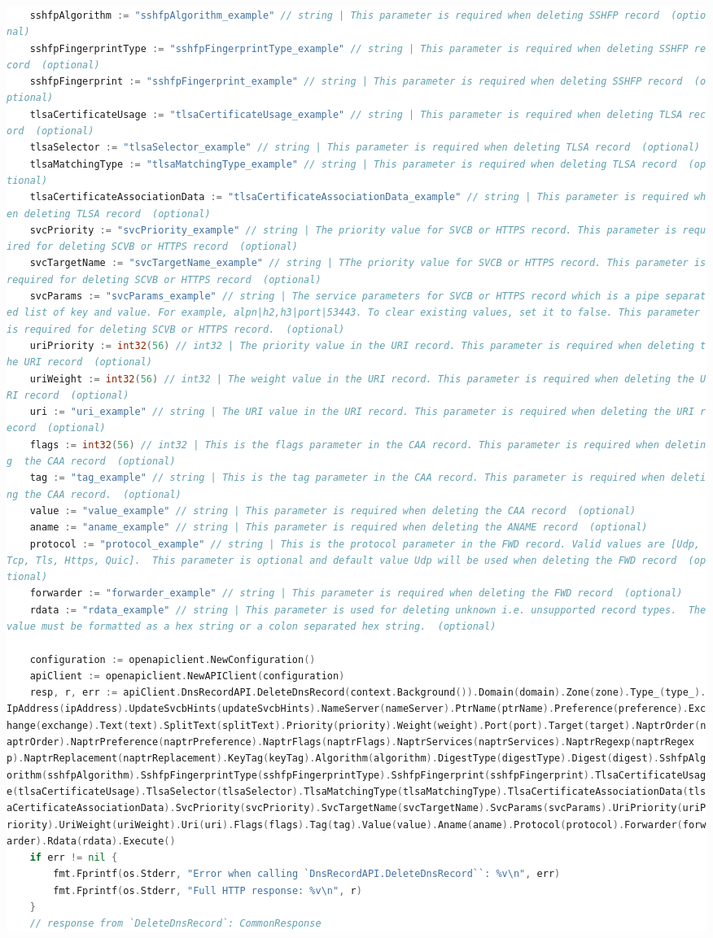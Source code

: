 ```go
	sshfpAlgorithm := "sshfpAlgorithm_example" // string | This parameter is required when deleting SSHFP record  (optional)
	sshfpFingerprintType := "sshfpFingerprintType_example" // string | This parameter is required when deleting SSHFP record  (optional)
	sshfpFingerprint := "sshfpFingerprint_example" // string | This parameter is required when deleting SSHFP record  (optional)
	tlsaCertificateUsage := "tlsaCertificateUsage_example" // string | This parameter is required when deleting TLSA record  (optional)
	tlsaSelector := "tlsaSelector_example" // string | This parameter is required when deleting TLSA record  (optional)
	tlsaMatchingType := "tlsaMatchingType_example" // string | This parameter is required when deleting TLSA record  (optional)
	tlsaCertificateAssociationData := "tlsaCertificateAssociationData_example" // string | This parameter is required when deleting TLSA record  (optional)
	svcPriority := "svcPriority_example" // string | The priority value for SVCB or HTTPS record. This parameter is required for deleting SCVB or HTTPS record  (optional)
	svcTargetName := "svcTargetName_example" // string | TThe priority value for SVCB or HTTPS record. This parameter is required for deleting SCVB or HTTPS record  (optional)
	svcParams := "svcParams_example" // string | The service parameters for SVCB or HTTPS record which is a pipe separated list of key and value. For example, alpn|h2,h3|port|53443. To clear existing values, set it to false. This parameter  is required for deleting SCVB or HTTPS record.  (optional)
	uriPriority := int32(56) // int32 | The priority value in the URI record. This parameter is required when deleting the URI record  (optional)
	uriWeight := int32(56) // int32 | The weight value in the URI record. This parameter is required when deleting the URI record  (optional)
	uri := "uri_example" // string | The URI value in the URI record. This parameter is required when deleting the URI record  (optional)
	flags := int32(56) // int32 | This is the flags parameter in the CAA record. This parameter is required when deleting  the CAA record  (optional)
	tag := "tag_example" // string | This is the tag parameter in the CAA record. This parameter is required when deleting the CAA record.  (optional)
	value := "value_example" // string | This parameter is required when deleting the CAA record  (optional)
	aname := "aname_example" // string | This parameter is required when deleting the ANAME record  (optional)
	protocol := "protocol_example" // string | This is the protocol parameter in the FWD record. Valid values are [Udp, Tcp, Tls, Https, Quic].  This parameter is optional and default value Udp will be used when deleting the FWD record  (optional)
	forwarder := "forwarder_example" // string | This parameter is required when deleting the FWD record  (optional)
	rdata := "rdata_example" // string | This parameter is used for deleting unknown i.e. unsupported record types.  The value must be formatted as a hex string or a colon separated hex string.  (optional)

	configuration := openapiclient.NewConfiguration()
	apiClient := openapiclient.NewAPIClient(configuration)
	resp, r, err := apiClient.DnsRecordAPI.DeleteDnsRecord(context.Background()).Domain(domain).Zone(zone).Type_(type_).IpAddress(ipAddress).UpdateSvcbHints(updateSvcbHints).NameServer(nameServer).PtrName(ptrName).Preference(preference).Exchange(exchange).Text(text).SplitText(splitText).Priority(priority).Weight(weight).Port(port).Target(target).NaptrOrder(naptrOrder).NaptrPreference(naptrPreference).NaptrFlags(naptrFlags).NaptrServices(naptrServices).NaptrRegexp(naptrRegexp).NaptrReplacement(naptrReplacement).KeyTag(keyTag).Algorithm(algorithm).DigestType(digestType).Digest(digest).SshfpAlgorithm(sshfpAlgorithm).SshfpFingerprintType(sshfpFingerprintType).SshfpFingerprint(sshfpFingerprint).TlsaCertificateUsage(tlsaCertificateUsage).TlsaSelector(tlsaSelector).TlsaMatchingType(tlsaMatchingType).TlsaCertificateAssociationData(tlsaCertificateAssociationData).SvcPriority(svcPriority).SvcTargetName(svcTargetName).SvcParams(svcParams).UriPriority(uriPriority).UriWeight(uriWeight).Uri(uri).Flags(flags).Tag(tag).Value(value).Aname(aname).Protocol(protocol).Forwarder(forwarder).Rdata(rdata).Execute()
	if err != nil {
		fmt.Fprintf(os.Stderr, "Error when calling `DnsRecordAPI.DeleteDnsRecord``: %v\n", err)
		fmt.Fprintf(os.Stderr, "Full HTTP response: %v\n", r)
	}
	// response from `DeleteDnsRecord`: CommonResponse
```